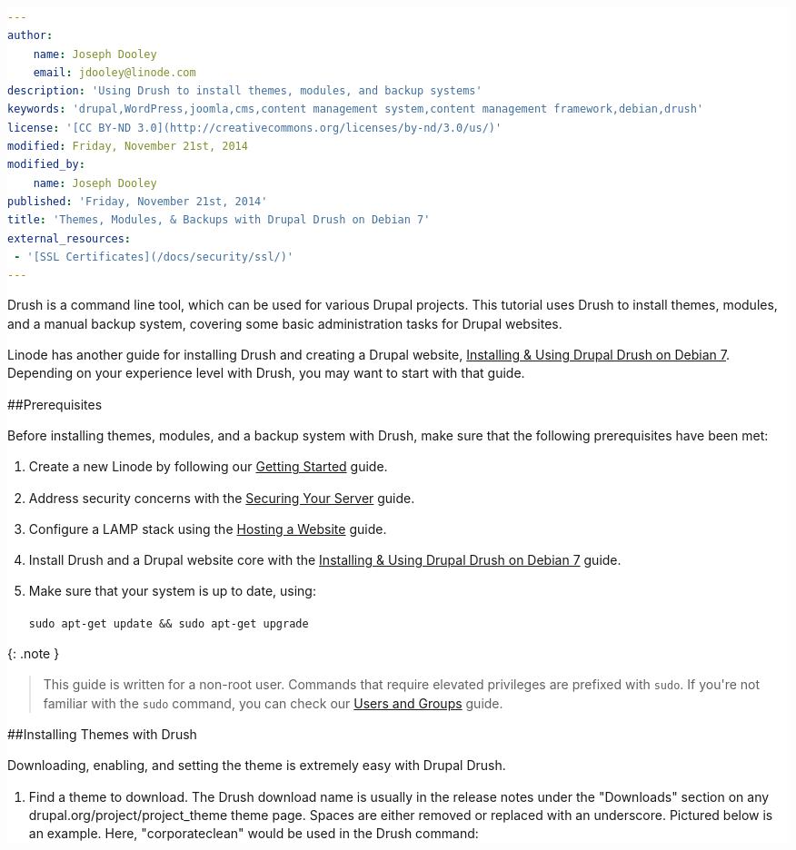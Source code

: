 ```yaml
---
author:
    name: Joseph Dooley
    email: jdooley@linode.com
description: 'Using Drush to install themes, modules, and backup systems'
keywords: 'drupal,WordPress,joomla,cms,content management system,content management framework,debian,drush'
license: '[CC BY-ND 3.0](http://creativecommons.org/licenses/by-nd/3.0/us/)'
modified: Friday, November 21st, 2014
modified_by:
    name: Joseph Dooley
published: 'Friday, November 21st, 2014'
title: 'Themes, Modules, & Backups with Drupal Drush on Debian 7'
external_resources:
 - '[SSL Certificates](/docs/security/ssl/)'
---
```


Drush is a command line tool, which can be used for various Drupal projects. This tutorial uses Drush to install themes, modules, and a manual backup system, covering some basic administration tasks for Drupal websites.

Linode has another guide for installing Drush and creating a Drupal website, [Installing & Using Drupal Drush on Debian 7](/docs/websites/cms/drush-drupal). Depending on your experience level with Drush, you may want to start with that guide.

##Prerequisites

Before installing themes, modules, and a backup system with Drush, make sure that the following prerequisites have been met:

1. Create a new Linode by following our [Getting Started](/docs/getting-started/) guide.

2. Address security concerns with the [Securing Your Server](/docs/securing-your-server) guide.

3. Configure a LAMP stack using the [Hosting a Website](/docs/websites/hosting-a-website) guide.

4. Install Drush and a Drupal website core with the [Installing & Using Drupal Drush on Debian 7](/docs/websites/cms/drush-drupal) guide.

5. Make sure that your system is up to date, using:

       sudo apt-get update && sudo apt-get upgrade


{: .note }
>This guide is written for a non-root user. Commands that require elevated privileges are prefixed with ``sudo``. If you're not familiar with the ``sudo`` command, you can check our [Users and Groups](/docs/tools-reference/linux-users-and-groups) guide.

##Installing Themes with Drush

Downloading, enabling, and setting the theme is extremely easy with Drupal Drush.

1. Find a theme to download. The Drush download name is usually in the release notes under the "Downloads" section on any drupal.org/project/project_theme theme page. Spaces are either removed or replaced with an underscore. Pictured below is an example. Here, "corporateclean" would be used in the Drush command:
